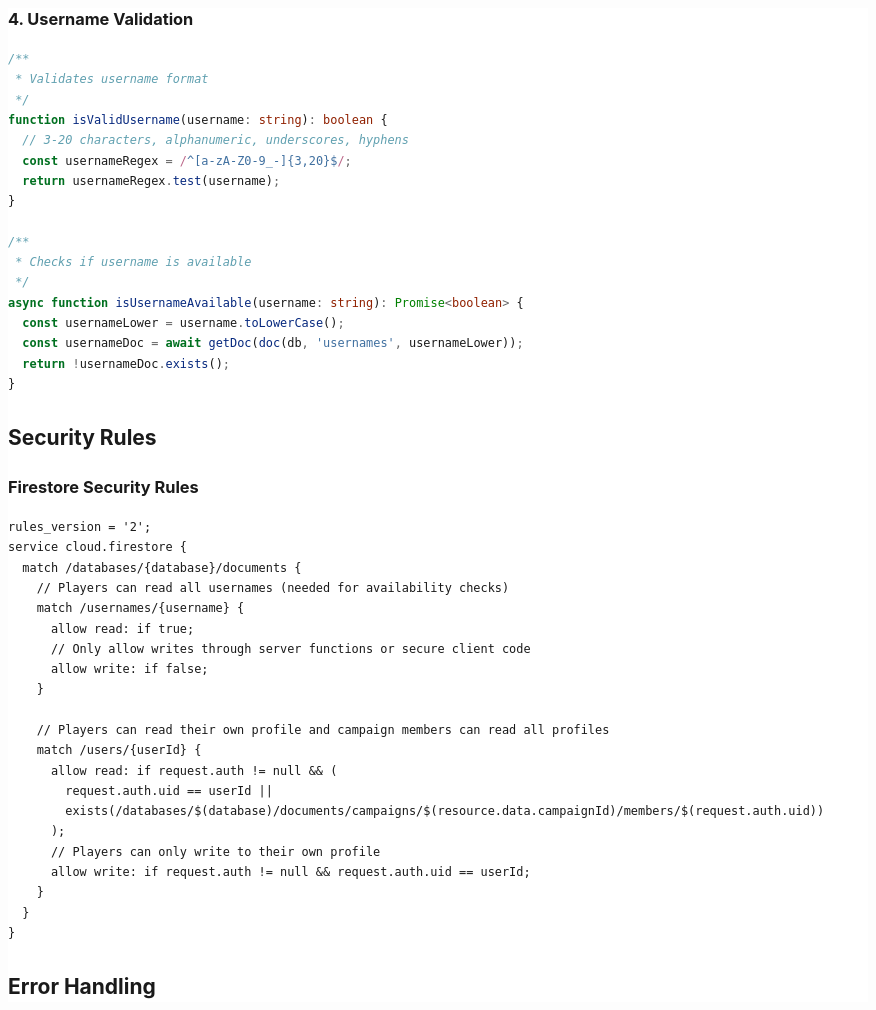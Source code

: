 ### 4. Username Validation

```typescript
/**
 * Validates username format
 */
function isValidUsername(username: string): boolean {
  // 3-20 characters, alphanumeric, underscores, hyphens
  const usernameRegex = /^[a-zA-Z0-9_-]{3,20}$/;
  return usernameRegex.test(username);
}

/**
 * Checks if username is available
 */
async function isUsernameAvailable(username: string): Promise<boolean> {
  const usernameLower = username.toLowerCase();
  const usernameDoc = await getDoc(doc(db, 'usernames', usernameLower));
  return !usernameDoc.exists();
}
```

## Security Rules

### Firestore Security Rules

```
rules_version = '2';
service cloud.firestore {
  match /databases/{database}/documents {
    // Players can read all usernames (needed for availability checks)
    match /usernames/{username} {
      allow read: if true;
      // Only allow writes through server functions or secure client code
      allow write: if false;
    }
    
    // Players can read their own profile and campaign members can read all profiles
    match /users/{userId} {
      allow read: if request.auth != null && (
        request.auth.uid == userId || 
        exists(/databases/$(database)/documents/campaigns/$(resource.data.campaignId)/members/$(request.auth.uid))
      );
      // Players can only write to their own profile
      allow write: if request.auth != null && request.auth.uid == userId;
    }
  }
}
```

## Error Handling
